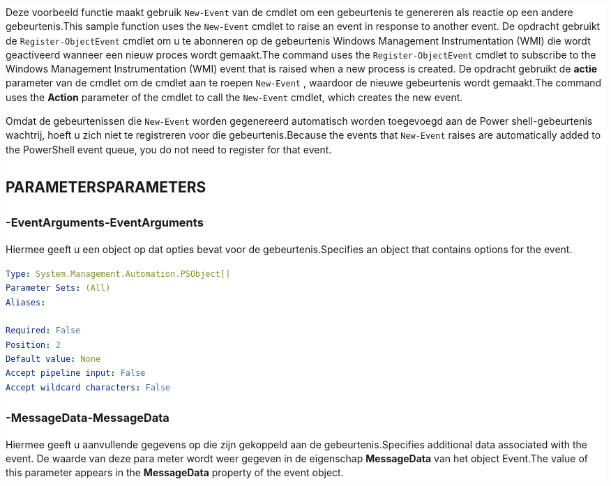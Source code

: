 <span data-ttu-id="a21d7-119">Deze voorbeeld functie maakt gebruik `New-Event` van de cmdlet om een gebeurtenis te genereren als reactie op een andere gebeurtenis.</span><span class="sxs-lookup"><span data-stu-id="a21d7-119">This sample function uses the `New-Event` cmdlet to raise an event in response to another event.</span></span> <span data-ttu-id="a21d7-120">De opdracht gebruikt de `Register-ObjectEvent` cmdlet om u te abonneren op de gebeurtenis Windows Management Instrumentation (WMI) die wordt geactiveerd wanneer een nieuw proces wordt gemaakt.</span><span class="sxs-lookup"><span data-stu-id="a21d7-120">The command uses the `Register-ObjectEvent` cmdlet to subscribe to the Windows Management Instrumentation (WMI) event that is raised when a new process is created.</span></span> <span data-ttu-id="a21d7-121">De opdracht gebruikt de **actie** parameter van de cmdlet om de cmdlet aan te roepen `New-Event` , waardoor de nieuwe gebeurtenis wordt gemaakt.</span><span class="sxs-lookup"><span data-stu-id="a21d7-121">The command uses the **Action** parameter of the cmdlet to call the `New-Event` cmdlet, which creates the new event.</span></span>

<span data-ttu-id="a21d7-122">Omdat de gebeurtenissen die `New-Event` worden gegenereerd automatisch worden toegevoegd aan de Power shell-gebeurtenis wachtrij, hoeft u zich niet te registreren voor die gebeurtenis.</span><span class="sxs-lookup"><span data-stu-id="a21d7-122">Because the events that `New-Event` raises are automatically added to the PowerShell event queue, you do not need to register for that event.</span></span>

## <span data-ttu-id="a21d7-123">PARAMETERS</span><span class="sxs-lookup"><span data-stu-id="a21d7-123">PARAMETERS</span></span>

### <span data-ttu-id="a21d7-124">-EventArguments</span><span class="sxs-lookup"><span data-stu-id="a21d7-124">-EventArguments</span></span>

<span data-ttu-id="a21d7-125">Hiermee geeft u een object op dat opties bevat voor de gebeurtenis.</span><span class="sxs-lookup"><span data-stu-id="a21d7-125">Specifies an object that contains options for the event.</span></span>

```yaml
Type: System.Management.Automation.PSObject[]
Parameter Sets: (All)
Aliases:

Required: False
Position: 2
Default value: None
Accept pipeline input: False
Accept wildcard characters: False
```

### <span data-ttu-id="a21d7-126">-MessageData</span><span class="sxs-lookup"><span data-stu-id="a21d7-126">-MessageData</span></span>

<span data-ttu-id="a21d7-127">Hiermee geeft u aanvullende gegevens op die zijn gekoppeld aan de gebeurtenis.</span><span class="sxs-lookup"><span data-stu-id="a21d7-127">Specifies additional data associated with the event.</span></span> <span data-ttu-id="a21d7-128">De waarde van deze para meter wordt weer gegeven in de eigenschap **MessageData** van het object Event.</span><span class="sxs-lookup"><span data-stu-id="a21d7-128">The value of this parameter appears in the **MessageData** property of the event object.</span></span>
